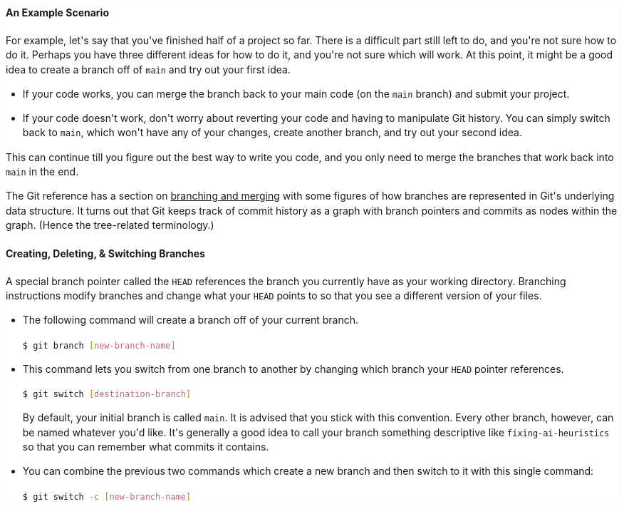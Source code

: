 #### An Example Scenario

For example, let's say that you've finished half of a project so far. There is a
difficult part still left to do, and you're not sure how to do it. Perhaps you
have three different ideas for how to do it, and you're not sure which will
work. At this point, it might be a good idea to create a branch off of `main`
and try out your first idea.

- If your code works, you can merge the branch back to your main code (on the
  `main` branch) and submit your project.

- If your code doesn't work, don't worry about reverting your code and having to
  manipulate Git history. You can simply switch back to `main`, which won't
  have any of your changes, create another branch, and try out your second idea.

This can continue till you figure out the best way to write you code, and you
only need to merge the branches that work back into `main` in the end.

The Git reference has a section on [branching and
merging](http://git-scm.com/book/en/Git-Branching-Basic-Branching-and-Merging)
with some figures of how branches are represented in Git's underlying data
structure. It turns out that Git keeps track of commit history as a graph with
branch pointers and commits as nodes within the graph. (Hence the tree-related
terminology.)

#### Creating, Deleting, & Switching Branches

A special branch pointer called the `HEAD` references the branch you currently
have as your working directory. Branching instructions modify branches and
change what your `HEAD` points to so that you see a different version of your
files.

- The following command will create a branch off of your current branch.

    ```sh
    $ git branch [new-branch-name]
    ```

- This command lets you switch from one branch to another by changing which
  branch your `HEAD` pointer references.

    ```sh
    $ git switch [destination-branch]
    ```

    By default, your initial branch is called `main`. It is advised that you
    stick with this convention. Every other branch, however, can be named
    whatever you'd like. It's generally a good idea to call your branch
    something descriptive like `fixing-ai-heuristics` so that you can remember
    what commits it contains.

- You can combine the previous two commands which create a new branch and then
  switch to it with this single command:

    ```sh
    $ git switch -c [new-branch-name]
    ```
